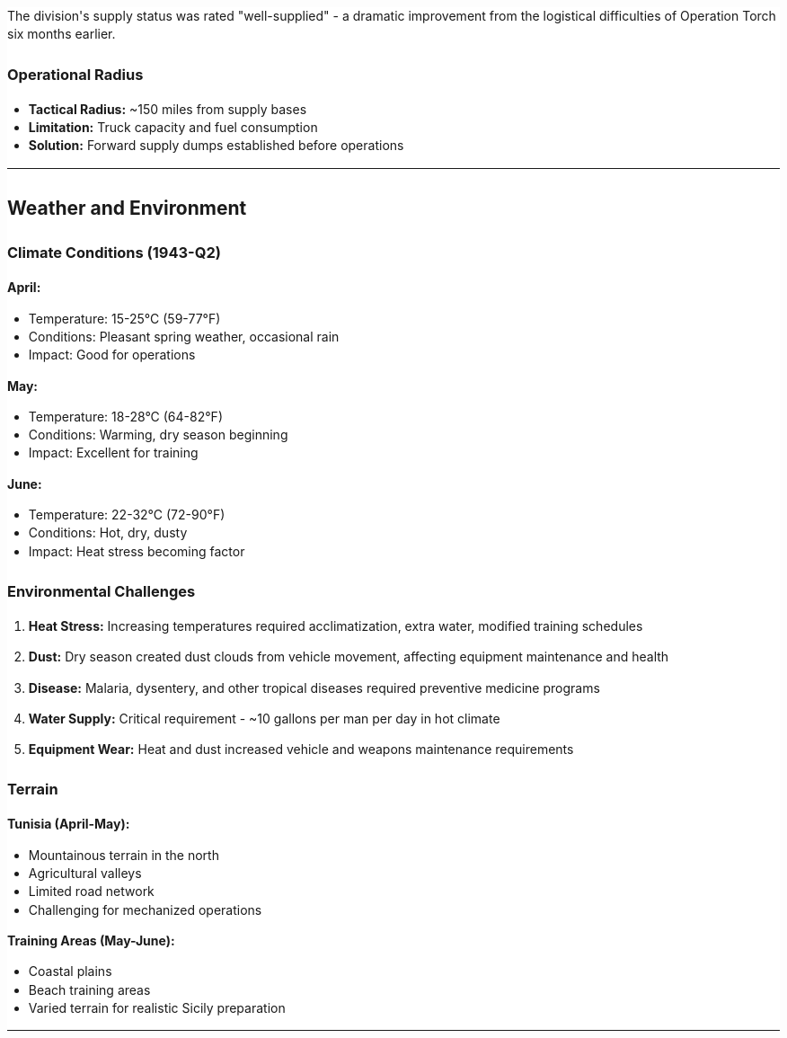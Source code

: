 The division's supply status was rated "well-supplied" - a dramatic improvement from the logistical difficulties of Operation Torch six months earlier.

### Operational Radius

- **Tactical Radius:** ~150 miles from supply bases
- **Limitation:** Truck capacity and fuel consumption
- **Solution:** Forward supply dumps established before operations

---

## Weather and Environment

### Climate Conditions (1943-Q2)

**April:**
- Temperature: 15-25°C (59-77°F)
- Conditions: Pleasant spring weather, occasional rain
- Impact: Good for operations

**May:**
- Temperature: 18-28°C (64-82°F)
- Conditions: Warming, dry season beginning
- Impact: Excellent for training

**June:**
- Temperature: 22-32°C (72-90°F)
- Conditions: Hot, dry, dusty
- Impact: Heat stress becoming factor

### Environmental Challenges

1. **Heat Stress:** Increasing temperatures required acclimatization, extra water, modified training schedules

2. **Dust:** Dry season created dust clouds from vehicle movement, affecting equipment maintenance and health

3. **Disease:** Malaria, dysentery, and other tropical diseases required preventive medicine programs

4. **Water Supply:** Critical requirement - ~10 gallons per man per day in hot climate

5. **Equipment Wear:** Heat and dust increased vehicle and weapons maintenance requirements

### Terrain

**Tunisia (April-May):**
- Mountainous terrain in the north
- Agricultural valleys
- Limited road network
- Challenging for mechanized operations

**Training Areas (May-June):**
- Coastal plains
- Beach training areas
- Varied terrain for realistic Sicily preparation

---